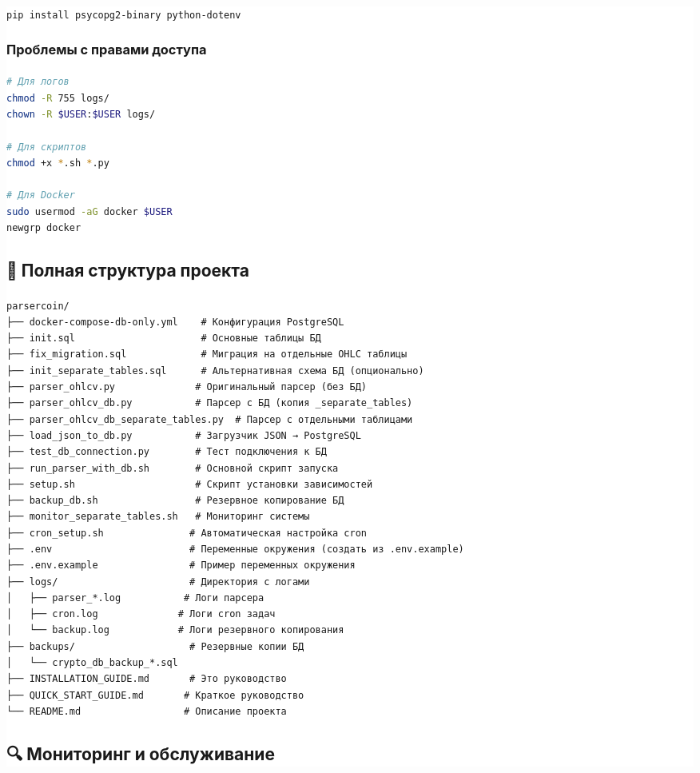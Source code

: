```bash
pip install psycopg2-binary python-dotenv
```

### Проблемы с правами доступа

```bash
# Для логов
chmod -R 755 logs/
chown -R $USER:$USER logs/

# Для скриптов
chmod +x *.sh *.py

# Для Docker
sudo usermod -aG docker $USER
newgrp docker
```

## 📁 Полная структура проекта

```
parsercoin/
├── docker-compose-db-only.yml    # Конфигурация PostgreSQL
├── init.sql                      # Основные таблицы БД
├── fix_migration.sql             # Миграция на отдельные OHLC таблицы
├── init_separate_tables.sql      # Альтернативная схема БД (опционально)
├── parser_ohlcv.py              # Оригинальный парсер (без БД)
├── parser_ohlcv_db.py           # Парсер с БД (копия _separate_tables)
├── parser_ohlcv_db_separate_tables.py  # Парсер с отдельными таблицами
├── load_json_to_db.py           # Загрузчик JSON → PostgreSQL
├── test_db_connection.py        # Тест подключения к БД
├── run_parser_with_db.sh        # Основной скрипт запуска
├── setup.sh                     # Скрипт установки зависимостей
├── backup_db.sh                 # Резервное копирование БД
├── monitor_separate_tables.sh   # Мониторинг системы
├── cron_setup.sh               # Автоматическая настройка cron
├── .env                        # Переменные окружения (создать из .env.example)
├── .env.example                # Пример переменных окружения
├── logs/                       # Директория с логами
│   ├── parser_*.log           # Логи парсера
│   ├── cron.log              # Логи cron задач
│   └── backup.log            # Логи резервного копирования
├── backups/                    # Резервные копии БД
│   └── crypto_db_backup_*.sql
├── INSTALLATION_GUIDE.md       # Это руководство
├── QUICK_START_GUIDE.md       # Краткое руководство
└── README.md                  # Описание проекта
```

## 🔍 Мониторинг и обслуживание
